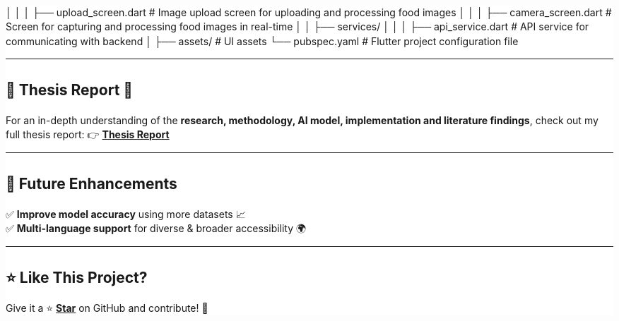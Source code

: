 │   │   │   ├── upload_screen.dart  # Image upload screen for uploading and processing food images
│   │   │   ├── camera_screen.dart  # Screen for capturing and processing food images in real-time
│   │   ├── services/
│   │   │   ├── api_service.dart    # API service for communicating with backend
│   ├── assets/                     # UI assets
└── pubspec.yaml                    # Flutter project configuration file
</pre>

---

## 📜 Thesis Report 📑
For an in-depth understanding of the **research, methodology, AI model, implementation and literature findings**, check out my full thesis report:
👉 **[Thesis Report](https://drive.google.com/file/d/1ySyLzoq-AHXGrASVhDfHyeHaIzmRi5i2/view?usp=sharing)**

---

## 🎯 Future Enhancements
✅ **Improve model accuracy** using more datasets 📈  
✅ **Multi-language support** for diverse & broader accessibility 🌍  
 
---

## ⭐ Like This Project?
Give it a ⭐ **[Star](https://github.com/ShakyaJU/Food_Allergen_Detection)** on GitHub and contribute! 🚀
